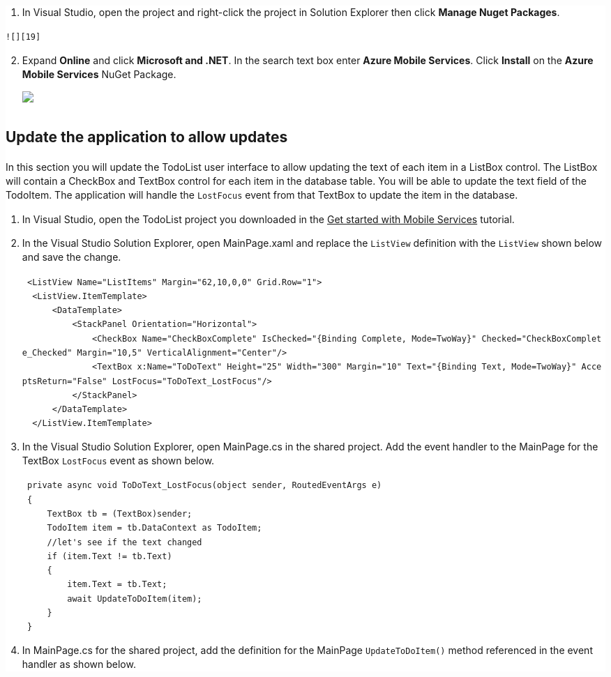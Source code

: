   1. In Visual Studio, open the project and right-click the project in Solution Explorer then click **Manage Nuget Packages**.

    ![][19]

2. Expand **Online** and click **Microsoft and .NET**. In the search text box enter **Azure Mobile Services**. Click **Install** on the **Azure Mobile Services** NuGet Package.

    ![][20]



## Update the application to allow updates
In this section you will update the TodoList user interface to allow updating the text of each item in a ListBox control. The ListBox will contain a CheckBox and TextBox control for each item in the database table. You will be able to update the text field of the TodoItem. The application will handle the `LostFocus` event from that TextBox to update the item in the database.

1. In Visual Studio, open the TodoList project you downloaded in the [Get started with Mobile Services](/develop/mobile/tutorials/get-started) tutorial.
2. In the Visual Studio Solution Explorer, open MainPage.xaml and replace the `ListView` definition with the `ListView` shown below and save the change.

        <ListView Name="ListItems" Margin="62,10,0,0" Grid.Row="1">
         <ListView.ItemTemplate>
             <DataTemplate>
                 <StackPanel Orientation="Horizontal">
                     <CheckBox Name="CheckBoxComplete" IsChecked="{Binding Complete, Mode=TwoWay}" Checked="CheckBoxComplete_Checked" Margin="10,5" VerticalAlignment="Center"/>
                     <TextBox x:Name="ToDoText" Height="25" Width="300" Margin="10" Text="{Binding Text, Mode=TwoWay}" AcceptsReturn="False" LostFocus="ToDoText_LostFocus"/>
                 </StackPanel>
             </DataTemplate>
         </ListView.ItemTemplate>
     </ListView>



1. In the Visual Studio Solution Explorer, open MainPage.cs in the shared project. Add the event handler to the MainPage for the TextBox `LostFocus` event as shown below.

        private async void ToDoText_LostFocus(object sender, RoutedEventArgs e)
        {
            TextBox tb = (TextBox)sender;
            TodoItem item = tb.DataContext as TodoItem;
            //let's see if the text changed
            if (item.Text != tb.Text)
            {
                item.Text = tb.Text;
                await UpdateToDoItem(item);
            }
        }

1. In MainPage.cs for the shared project, add the definition for the MainPage `UpdateToDoItem()` method referenced in the event handler as shown below.


[0]: ./media/mobile-services-windows-store-dotnet-handle-database-conflicts/Mobile-oc-store-create-app-package1.png
[1]: ./media/mobile-services-windows-store-dotnet-handle-database-conflicts/Mobile-oc-store-create-app-package2.png
[2]: ./media/mobile-services-windows-store-dotnet-handle-database-conflicts/Mobile-oc-store-app1.png
[3]: ./media/mobile-services-windows-store-dotnet-handle-database-conflicts/Mobile-oc-store-app1-write1.png
[4]: ./media/mobile-services-windows-store-dotnet-handle-database-conflicts/Mobile-oc-store-app1-write2.png
[5]: ./media/mobile-services-windows-store-dotnet-handle-database-conflicts/Mobile-oc-store-app2-write2.png
[6]: ./media/mobile-services-windows-store-dotnet-handle-database-conflicts/Mobile-oc-store-app2-write2-conflict.png
[7]: ./media/mobile-services-windows-store-dotnet-handle-database-conflicts/mobile-services-selection.png
[8]: ./media/mobile-services-windows-store-dotnet-handle-database-conflicts/mobile-portal-data-tables.png
[9]: ./media/mobile-services-windows-store-dotnet-handle-database-conflicts/mobile-insert-script-users.png
[10]: ./media/mobile-services-windows-store-dotnet-handle-database-conflicts/Mobile-oc-store-create-app-package3.png
[11]: ./media/mobile-services-windows-store-dotnet-handle-database-conflicts/Mobile-oc-store-create-app-package4.png
[12]: ./media/mobile-services-windows-store-dotnet-handle-database-conflicts/Mobile-oc-store-install-app-package.png
[13]: ./media/mobile-services-windows-store-dotnet-handle-database-conflicts/Mobile-oc-store-app1-write3.png
[14]: ./media/mobile-services-windows-store-dotnet-handle-database-conflicts/Mobile-oc-store-app2-write3.png
[15]: ./media/mobile-services-windows-store-dotnet-handle-database-conflicts/Mobile-oc-store-write3.png
[16]: ./media/mobile-services-windows-store-dotnet-handle-database-conflicts/Mobile-oc-store-checkbox.png
[17]: ./media/mobile-services-windows-store-dotnet-handle-database-conflicts/Mobile-oc-store-2-items.png
[18]: ./media/mobile-services-windows-store-dotnet-handle-database-conflicts/Mobile-oc-store-already-complete.png
[19]: ./media/mobile-services-windows-store-dotnet-handle-database-conflicts/mobile-manage-nuget-packages-VS.png
[20]: ./media/mobile-services-windows-store-dotnet-handle-database-conflicts/mobile-manage-nuget-packages-dialog.png
[Optimistic Concurrency Control]: http://go.microsoft.com/fwlink/?LinkId=330935
[Get started with Mobile Services]: /develop/mobile/tutorials/get-started/#create-new-service
[Azure Account]: http://www.windowsazure.com/pricing/free-trial/
[Validate and modify data with scripts]: /develop/mobile/tutorials/validate-modify-and-augment-data-dotnet
[Refine queries with paging]: /develop/mobile/tutorials/add-paging-to-data-dotnet
[Get started with Mobile Services]: /develop/mobile/tutorials/get-started
[Get started with data]: /develop/mobile/tutorials/get-started-with-data-dotnet
[Add authentication to your app]: /develop/mobile/tutorials/get-started-with-users-dotnet
[Add push notifications to your app]: /develop/mobile/tutorials/get-started-with-push-dotnet
[Azure classic portal]: https://manage.windowsazure.com/
[Windows Phone 8 SDK]: http://go.microsoft.com/fwlink/p/?LinkID=268374
[Mobile Services SDK]: http://go.microsoft.com/fwlink/p/?LinkID=268375
[Developer Code Samples site]:  http://go.microsoft.com/fwlink/p/?LinkId=271146
[System Properties]: http://go.microsoft.com/fwlink/?LinkId=331143
